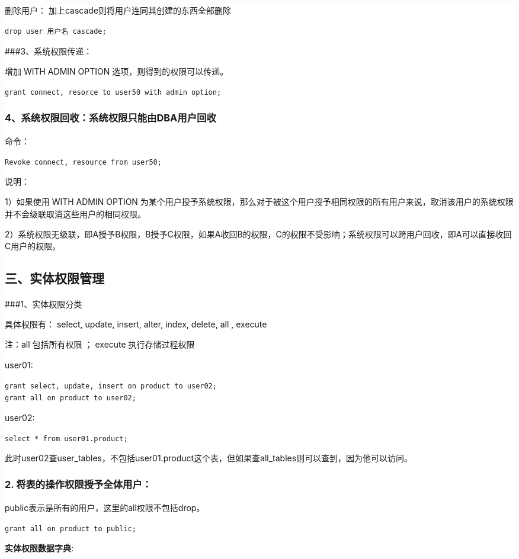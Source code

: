 删除用户：
加上cascade则将用户连同其创建的东西全部删除

```oraclesqlplus
drop user 用户名 cascade;  
```

###3、系统权限传递：

增加 WITH ADMIN OPTION 选项，则得到的权限可以传递。

```oraclesqlplus
grant connect, resorce to user50 with admin option;  
```


### 4、系统权限回收：系统权限只能由DBA用户回收

命令：

```oraclesqlplus
Revoke connect, resource from user50;
```

说明：

1）如果使用 WITH ADMIN OPTION 为某个用户授予系统权限，那么对于被这个用户授予相同权限的所有用户来说，取消该用户的系统权限并不会级联取消这些用户的相同权限。

2）系统权限无级联，即A授予B权限，B授予C权限，如果A收回B的权限，C的权限不受影响；系统权限可以跨用户回收，即A可以直接收回C用户的权限。

 
## 三、实体权限管理

###1、实体权限分类

具体权限有： select, update, insert, alter, index, delete, all , execute

注：all  包括所有权限 ；  execute  执行存储过程权限

user01:
```oraclesqlplus
grant select, update, insert on product to user02;
grant all on product to user02;
```

user02:
```oraclesqlplus
select * from user01.product;
```

此时user02查user_tables，不包括user01.product这个表，但如果查all_tables则可以查到，因为他可以访问。

### 2. 将表的操作权限授予全体用户：
public表示是所有的用户，这里的all权限不包括drop。

```oraclesqlplus
grant all on product to public;  
```

**实体权限数据字典**:
